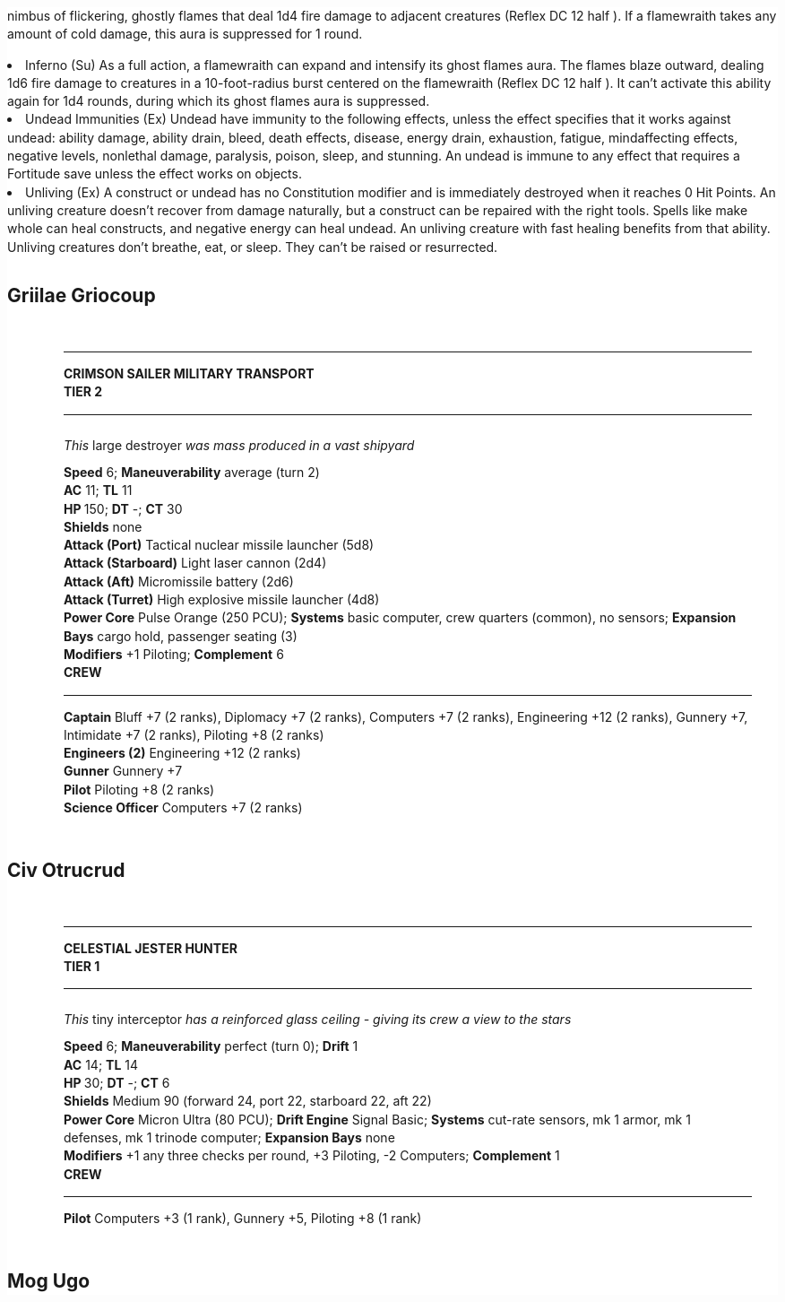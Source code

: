 nimbus of flickering, ghostly flames that deal 1d4 fire damage to
adjacent creatures (Reflex DC 12 half ). If a flamewraith takes any
amount of cold damage, this aura is suppressed for 1 round.</li>
<li>Inferno (Su) As a full action, a flamewraith can expand and
intensify its ghost flames aura. The flames blaze outward,
dealing 1d6 fire damage to creatures in a 10-foot-radius
burst centered on the flamewraith (Reflex DC 12 half ). It can’t
activate this ability again for 1d4 rounds, during which its
ghost flames aura is suppressed.</li>
<li>Undead Immunities (Ex) Undead have immunity to the
following effects, unless the effect specifies that it works
against undead: ability damage, ability drain, bleed, death
effects, disease, energy drain, exhaustion, fatigue, mindaffecting
effects, negative levels, nonlethal damage, paralysis,
poison, sleep, and stunning. An undead is immune to any
effect that requires a Fortitude save unless the effect works
on objects.</li>
<li>Unliving (Ex) A construct or undead has no Constitution
modifier and is immediately destroyed when it reaches 0 Hit
Points. An unliving creature doesn’t recover from damage
naturally, but a construct can be repaired with the right tools.
Spells like make whole can heal constructs, and negative
energy can heal undead. An unliving creature with fast
healing benefits from that ability. Unliving creatures don’t
breathe, eat, or sleep. They can’t be raised or resurrected.</li>
</ul>

</pre>
<h2>Griilae Griocoup</h2>
<div id="overEdit" style="margin-left: 4.5em; margin-right: 1em;">
            <div class="summernoteEdit edit-block" style="padding-top: 15px; padding-bottom: 15px; padding-right: 15px;"><hr><div class="row"><div class="col-xs-8"><div><b>CRIMSON SAILER MILITARY TRANSPORT</b></div></div><div class="col-xs-4"><div class="text-right"><b>TIER 2</b></div></div></div><hr><div style="padding: 10px 0px 10px 0px;"><i>This</i> large destroyer <i>was mass produced in a vast shipyard</i></div><div><b>Speed</b> 6; <b>Maneuverability</b> average (turn 2)</div><div><b>AC</b> 11; <b>TL</b> 11</div><div><b>HP </b>150; <b>DT</b> -; <b>CT</b> 30</div><div><b>Shields</b> none</div><div><b>Attack (Port)</b> Tactical nuclear missile launcher (5d8)</div><div><b>Attack (Starboard)</b> Light laser cannon (2d4)</div><div><b>Attack (Aft)</b> Micromissile battery (2d6)</div><div><b>Attack (Turret)</b> High explosive missile launcher (4d8)</div><div><b>Power Core</b> Pulse Orange (250 PCU); <b>Systems</b> basic computer, crew quarters (common), no sensors; <b>Expansion Bays</b> cargo hold, passenger seating (3)</div><div><b>Modifiers</b> +1 Piloting; <b>Complement</b> 6</div><div><b>CREW</b></div><hr><div><b>Captain</b> Bluff +7 (2 ranks), Diplomacy +7 (2 ranks), Computers +7 (2 ranks), Engineering +12 (2 ranks), Gunnery +7, Intimidate +7 (2 ranks), Piloting +8 (2 ranks)</div><div><b>Engineers (2)</b> Engineering +12 (2 ranks)</div><div><b>Gunner</b> Gunnery +7</div><div><b>Pilot</b> Piloting +8 (2 ranks)</div><div><b>Science Officer</b> Computers +7 (2 ranks)</div></div>
        </div>
        <h2>Civ Otrucrud</h2>
<div id="overEdit" style="margin-left: 4.5em; margin-right: 1em;">
            <div class="summernoteEdit edit-block" style="padding-top: 15px; padding-bottom: 15px; padding-right: 15px;"><hr><div class="row"><div class="col-xs-8"><div><b>CELESTIAL JESTER HUNTER</b></div></div><div class="col-xs-4"><div class="text-right"><b>TIER 1</b></div></div></div><hr><div style="padding: 10px 0px 10px 0px;"><i>This</i> tiny interceptor <i>has a reinforced glass ceiling - giving its crew a view to the stars</i></div><div><b>Speed</b> 6; <b>Maneuverability</b> perfect (turn 0); <b>Drift</b> 1</div><div><b>AC</b> 14; <b>TL</b> 14</div><div><b>HP </b>30; <b>DT</b> -; <b>CT</b> 6</div><div><b>Shields</b> Medium 90 (forward 24, port 22, starboard 22, aft 22)</div><div><b>Power Core</b> Micron Ultra (80 PCU); <b>Drift Engine</b> Signal Basic; <b>Systems</b> cut-rate sensors, mk 1 armor, mk 1 defenses, mk 1 trinode computer; <b>Expansion Bays</b> none</div><div><b>Modifiers</b> +1 any three checks per round, +3 Piloting, -2 Computers; <b>Complement</b> 1</div><div><b>CREW</b></div><hr><div><b>Pilot</b> Computers +3 (1 rank), Gunnery +5, Piloting +8 (1 rank)</div></div>
        </div>
        <h2>Mog Ugo</h2>
        <div id="overEdit" style="margin-left: 4.5em; margin-right: 1em;">